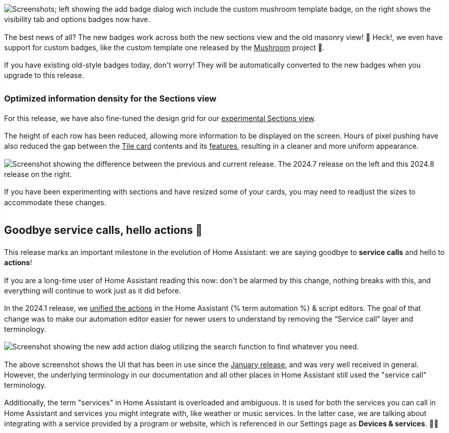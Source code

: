 <img class="no-shadow" src="/images/blog/2024-08/badges-add-visibility.png" alt="Screenshots; left showing the add badge dialog wich include the custom mushroom template badge, on the right shows the visibility tab and options badges now have.">

The best news of all? The new badges work across both the new sections view and
the old masonry view! 🎉 Heck!, we even have support for custom badges, like the
custom template one released by the [Mushroom] project 🍄.

If you have existing old-style badges today, don't worry! They will be
automatically converted to the new badges when you upgrade to this release.

[Mushroom]: https://github.com/piitaya/lovelace-mushroom

### Optimized information density for the Sections view

For this release, we have also fine-tuned the design grid for our
[experimental Sections view](/dashboards/sections/).

The height of each row has been reduced, allowing more information to be
displayed on the screen. Hours of pixel pushing have also reduced the gap
between the [Tile card](/dashboards/tile/) contents and its
[features](/dashboards/features/), resulting in a cleaner and more
uniform appearance.

<p class="img">
<img src="/images/blog/2024-08/optimized-information-density.png" alt="Screenshot showing the difference between the previous and current release.">
The 2024.7 release on the left and this 2024.8 release on the right.
</p>

If you have been experimenting with sections and have resized some of your
cards, you may need to readjust the sizes to accommodate these changes.

## Goodbye service calls, hello actions 👋

This release marks an important milestone in the evolution of Home Assistant:
we are saying goodbye to **service calls** and hello to **actions**!

If you are a long-time user of Home Assistant reading this now: don't be alarmed
by this change, nothing breaks with this, and everything will continue to work
just as it did before.

In the 2024.1 release, we [unified the actions](/2024/01/03/release-20241/#unified-actions)
in the Home Assistant {% term automation %} & script editors. The goal of
that change was to make our automation editor easier for newer users to
understand by removing the “Service call” layer and terminology.

<img class="no-shadow" src="/images/blog/2024-01/add-action-search.png" alt="Screenshot showing the new add action dialog utilizing the search function to find whatever you need.">

The above screenshot shows the UI that has been in use since the [January release](/2024/01/03/release-20241/),
and was very well received in general. However, the underlying terminology
in our documentation and all other places in Home Assistant still used the
"service call" terminology.

Additionally, the term "services" in Home Assistant is overloaded and ambiguous.
It is used for both the services you can call in Home Assistant and services you
might integrate with, like weather or music services. In the latter case, we
are talking about integrating with a service provided by a program or website,
which is referenced in our Settings page as **Devices & services**. 😵‍💫


[@AllenPorter]: https://github.com/AllenPorter
[@Shulyaka]: https://github.com/Shulyaka
[control your home using Large Language Models]: /blog/2024/06/05/release-20246/#dipping-our-toes-in-the-world-of-ai-using-llms
[GoogleAI]: /integrations/google_generative_ai_conversation/
[LLM benchmark suite]: https://github.com/allenporter/home-assistant-datasets/tree/main/reports#assist-mini
[OpenAI]: /integrations/openai_conversation
[@Bre77]: https://github.com/Bre77
[@cnico]: https://github.com/cnico
[@danielsmyers]: https://github.com/danielsmyers
[@dukeofphilberg]: https://github.com/dukeofphilberg
[@iloveicedgreentea]: https://github.com/iloveicedgreentea
[@jeeftor]: https://github.com/jeeftor
[@klaasnicolaas]: https://github.com/klaasnicolaas
[@pburgio]: https://github.com/pburgio
[@shaiu]: https://github.com/shaiu
[@sorgfresser]: https://github.com/sorgfresser
[@tr4nt0r]: https://github.com/tr4nt0r
[Autarco]: /integrations/autarco
[Bryant Evolution]: /integrations/bryant_evolution
[Dio Chacon]: /integrations/chacon_dio
[ElevenLabs text-to-speech]: https://elevenlabs.io/
[ElevenLabs]: /integrations/elevenlabs
[iotty]: /integrations/iotty
[ironOS]: /integrations/iron_os
[Israel Rail]: /integrations/isreal_rail
[LinkPlay]: /integrations/linkplay
[madVR Envy]: /integrations/madvr
[Simplefin]: /integrations/simplefin
[Tesla Fleet]: /integrations/tesla_fleet
[@rikroe]: https://github.com/rikroe
[@Splicednz]: https://github.com/SplicedNZ
[@tr4nt0r]: https://github.com/tr4nt0r
[BMW Connected Drive]: /integrations/bmw_connected_drive
[ironOS]: /integrations/iron_os
[Mercury NZ Limited]: /integrations/mercury_nz
[MINI Connected]: /integrations/mini_connected
[Opower]: /integrations/opower
[Pinecil]: /integrations/pinecil
[@allenporter]: https://github.com/allenporter
[@andrew-codechimp]: https://github.com/andrew-codechimp
[@bdraco]: https://github.com/bdraco
[@bieniu]: https://github.com/bieniu
[@Bre77]: https://github.com/Bre77
[@joostlek]: https://github.com/joostlek
[@Lash-L]: https://github.com/Lash-L
[@mib1185]: https://github.com/mib1185
[@starkillerOG]: https://github.com/starkillerOG
[@Suxsem]: https://github.com/Suxsem
[@tanchu]: https://github.com/tanchu
[@tr4nt0r]: https://github.com/tr4nt0r
[August]: /integrations/august
[Doorbird]: /integrations/doorbird
[Feedreader]: /integrations/feedreader
[Habitica]: /integrations/habitica
[HomeKit Bridge]: /integrations/homekit
[Mealie]: /integrations/mealie
[OpenAI conversation]: /integrations/openai_conversation
[Reolink]: /integrations/reolink
[Roborock Zeo]: https://global.roborock.com/pages/roborock-zeo-one
[Roborock]: /integrations/roborock
[Shelly scripts]: https://shelly-api-docs.shelly.cloud/gen2/Scripts/Tutorial/
[Shelly virtual components]: https://shelly-api-docs.shelly.cloud/gen2/DynamicComponents/Virtual/
[Shelly WallDisplay]: https://www.shelly.com/en/products/shop/shelly-wall-display/shelly-wall-display
[Shelly]: /integrations/shelly
[Tessie]: /integrations/tessie
[UniFi Protect]: /integrations/unifiprotect
[WLED]: /integrations/wled
[Xiaomi Miio]: /integrations/xiaomi_miio
[BMW Connected Drive]: /integrations/bmw_connected_drive
[@rikroe]: https://github.com/rikroe
[TechnoVE]: /integrations/technove
[@Moustachauve]: https://github.com/Moustachauve
[Tessie]: /integrations/tessie
[@Bre77]: https://github.com/Bre77
[Bluesound]: /integrations/bluesound
[@LouisChrist]: https://github.com/LouisChrist
[@GeoffAtHome]: https://github.com/GeoffAtHome
[@gjohansson-ST]: https://github.com/gjohansson-ST
[@noahhusby]: https://github.com/noahhusby
[Genius Hub]: /integrations/geniushub
[History stats]: /integrations/history_stats
[Russound RIO]: /integrations/russound_rio
[Wake on LAN]: /integrations/wake_on_lan
[Worldclock]: /integrations/worldclock
[Mastodon]: /integrations/mastodon
[@andrew-codechimp]: https://github.com/andrew-codechimp
[@dmulcahey]: https://github.com/dmulcahey
[@puddly]: https://github.com/puddly
[@TheJulianJES]: https://github.com/TheJulianJES
[Zigbee Home Automation]: /integrations/zha
[@jvmahon]: https://github.com/jvmahon
[KNX integration]: /integrations/knx
[@farmio]: https://github.com/farmio
[@balloob]: https://github.com/balloob
[@dougiteixeira]: https://github.com/dougiteixeira
[@emontnemery]: https://github.com/emontnemery
[@frenck]: https://github.com/frenck
[@gjohansson-ST]: https://github.com/gjohansson-ST
[@joostlek]: https://github.com/joostlek
[@karwosts]: https://github.com/karwosts
[@Quentame]: https://github.com/Quentame
[@synesthesiam]: https://github.com/synesthesiam
[Assist]: /voice_control/
[button]: /integrations/button
[Generic Thermostat]: /integrations/generic_thermostat
[Group]: /integrations/group
[History stats]: /integrations/history_stats
[Hygrostat]: /integrations/generic_hygrostat
[image]: /integrations/image
[microVAD]: https://github.com/rhasspy/pymicro-vad
[notify]: /integrations/notify
[Open Home Foundation]: https://openhomefoundation.org/
[picture]: /dashboards/picture/
[picture elements]: /dashboards/picture-elements/
[picture elements card]: /dashboards/picture-elements/
[picture entity]: /dashboards/picture-entity/
[picture glance]: /dashboards/picture-glance/
[select]: /integrations/select
[switch]: /integrations/switch
[Timer support]: /blog/2024/07/03/release-20247/#timers-are-here
[#116345]: https://github.com/home-assistant/core/pull/116345
[#120178]: https://github.com/home-assistant/core/pull/120178
[#123276]: https://github.com/home-assistant/core/pull/123276
[#123305]: https://github.com/home-assistant/core/pull/123305
[#123313]: https://github.com/home-assistant/core/pull/123313
[#123319]: https://github.com/home-assistant/core/pull/123319
[#123377]: https://github.com/home-assistant/core/pull/123377
[#123388]: https://github.com/home-assistant/core/pull/123388
[#123394]: https://github.com/home-assistant/core/pull/123394
[#123407]: https://github.com/home-assistant/core/pull/123407
[#123413]: https://github.com/home-assistant/core/pull/123413
[#123441]: https://github.com/home-assistant/core/pull/123441
[#123457]: https://github.com/home-assistant/core/pull/123457
[#123464]: https://github.com/home-assistant/core/pull/123464
[#123473]: https://github.com/home-assistant/core/pull/123473
[#123480]: https://github.com/home-assistant/core/pull/123480
[#123483]: https://github.com/home-assistant/core/pull/123483
[#123485]: https://github.com/home-assistant/core/pull/123485
[#123499]: https://github.com/home-assistant/core/pull/123499
[#123514]: https://github.com/home-assistant/core/pull/123514
[#123516]: https://github.com/home-assistant/core/pull/123516
[#123519]: https://github.com/home-assistant/core/pull/123519
[#123527]: https://github.com/home-assistant/core/pull/123527
[#123528]: https://github.com/home-assistant/core/pull/123528
[@Bre77]: https://github.com/Bre77
[@DCSBL]: https://github.com/DCSBL
[@JakeMartin-ICL]: https://github.com/JakeMartin-ICL
[@LouisChrist]: https://github.com/LouisChrist
[@SteveEasley]: https://github.com/SteveEasley
[@TomBrien]: https://github.com/TomBrien
[@bdraco]: https://github.com/bdraco
[@cnico]: https://github.com/cnico
[@dmulcahey]: https://github.com/dmulcahey
[@dupondje]: https://github.com/dupondje
[@emontnemery]: https://github.com/emontnemery
[@freekode]: https://github.com/freekode
[@frenck]: https://github.com/frenck
[@fustom]: https://github.com/fustom
[@joostlek]: https://github.com/joostlek
[@matrixd2]: https://github.com/matrixd2
[@mattyway]: https://github.com/mattyway
[@mib1185]: https://github.com/mib1185
[@noahhusby]: https://github.com/noahhusby
[@puddly]: https://github.com/puddly
[#114628]: https://github.com/home-assistant/core/pull/114628
[#122479]: https://github.com/home-assistant/core/pull/122479
[#123276]: https://github.com/home-assistant/core/pull/123276
[#123454]: https://github.com/home-assistant/core/pull/123454
[#123544]: https://github.com/home-assistant/core/pull/123544
[#123547]: https://github.com/home-assistant/core/pull/123547
[#123549]: https://github.com/home-assistant/core/pull/123549
[#123557]: https://github.com/home-assistant/core/pull/123557
[#123590]: https://github.com/home-assistant/core/pull/123590
[#123591]: https://github.com/home-assistant/core/pull/123591
[#123601]: https://github.com/home-assistant/core/pull/123601
[#123602]: https://github.com/home-assistant/core/pull/123602
[#123623]: https://github.com/home-assistant/core/pull/123623
[#123657]: https://github.com/home-assistant/core/pull/123657
[#123669]: https://github.com/home-assistant/core/pull/123669
[#123704]: https://github.com/home-assistant/core/pull/123704
[#123714]: https://github.com/home-assistant/core/pull/123714
[#123716]: https://github.com/home-assistant/core/pull/123716
[#123719]: https://github.com/home-assistant/core/pull/123719
[#123721]: https://github.com/home-assistant/core/pull/123721
[#123743]: https://github.com/home-assistant/core/pull/123743
[#123746]: https://github.com/home-assistant/core/pull/123746
[#123749]: https://github.com/home-assistant/core/pull/123749
[#123750]: https://github.com/home-assistant/core/pull/123750
[#123762]: https://github.com/home-assistant/core/pull/123762
[#123776]: https://github.com/home-assistant/core/pull/123776
[#123778]: https://github.com/home-assistant/core/pull/123778
[#123790]: https://github.com/home-assistant/core/pull/123790
[#123815]: https://github.com/home-assistant/core/pull/123815
[#123856]: https://github.com/home-assistant/core/pull/123856
[#123868]: https://github.com/home-assistant/core/pull/123868
[#123869]: https://github.com/home-assistant/core/pull/123869
[#123924]: https://github.com/home-assistant/core/pull/123924
[#123930]: https://github.com/home-assistant/core/pull/123930
[#123935]: https://github.com/home-assistant/core/pull/123935
[#123948]: https://github.com/home-assistant/core/pull/123948
[#123960]: https://github.com/home-assistant/core/pull/123960
[#123981]: https://github.com/home-assistant/core/pull/123981
[#123994]: https://github.com/home-assistant/core/pull/123994
[#123995]: https://github.com/home-assistant/core/pull/123995
[#124000]: https://github.com/home-assistant/core/pull/124000
[#124004]: https://github.com/home-assistant/core/pull/124004
[#124011]: https://github.com/home-assistant/core/pull/124011
[#124018]: https://github.com/home-assistant/core/pull/124018
[#124027]: https://github.com/home-assistant/core/pull/124027
[#124041]: https://github.com/home-assistant/core/pull/124041
[#124047]: https://github.com/home-assistant/core/pull/124047
[@Bre77]: https://github.com/Bre77
[@IceBotYT]: https://github.com/IceBotYT
[@Kane610]: https://github.com/Kane610
[@LouisChrist]: https://github.com/LouisChrist
[@Noltari]: https://github.com/Noltari
[@ViViDboarder]: https://github.com/ViViDboarder
[@alengwenus]: https://github.com/alengwenus
[@allenporter]: https://github.com/allenporter
[@autinerd]: https://github.com/autinerd
[@bdraco]: https://github.com/bdraco
[@bieniu]: https://github.com/bieniu
[@dknowles2]: https://github.com/dknowles2
[@dmulcahey]: https://github.com/dmulcahey
[@edenhaus]: https://github.com/edenhaus
[@emontnemery]: https://github.com/emontnemery
[@farmio]: https://github.com/farmio
[@frenck]: https://github.com/frenck
[@gjohansson-ST]: https://github.com/gjohansson-ST
[@gwww]: https://github.com/gwww
[@iloveicedgreentea]: https://github.com/iloveicedgreentea
[@joostlek]: https://github.com/joostlek
[@kingy444]: https://github.com/kingy444
[@miaucl]: https://github.com/miaucl
[@mib1185]: https://github.com/mib1185
[@noahhusby]: https://github.com/noahhusby
[@pssc]: https://github.com/pssc
[@timmo001]: https://github.com/timmo001
[@wittypluck]: https://github.com/wittypluck
[#123276]: https://github.com/home-assistant/core/pull/123276
[#123544]: https://github.com/home-assistant/core/pull/123544
[#123564]: https://github.com/home-assistant/core/pull/123564
[#123739]: https://github.com/home-assistant/core/pull/123739
[#123817]: https://github.com/home-assistant/core/pull/123817
[#124069]: https://github.com/home-assistant/core/pull/124069
[#124080]: https://github.com/home-assistant/core/pull/124080
[#124091]: https://github.com/home-assistant/core/pull/124091
[#124113]: https://github.com/home-assistant/core/pull/124113
[#124115]: https://github.com/home-assistant/core/pull/124115
[#124131]: https://github.com/home-assistant/core/pull/124131
[#124136]: https://github.com/home-assistant/core/pull/124136
[#124137]: https://github.com/home-assistant/core/pull/124137
[#124138]: https://github.com/home-assistant/core/pull/124138
[#124147]: https://github.com/home-assistant/core/pull/124147
[#124170]: https://github.com/home-assistant/core/pull/124170
[#124182]: https://github.com/home-assistant/core/pull/124182
[#124199]: https://github.com/home-assistant/core/pull/124199
[#124254]: https://github.com/home-assistant/core/pull/124254
[#124257]: https://github.com/home-assistant/core/pull/124257
[#124268]: https://github.com/home-assistant/core/pull/124268
[#124280]: https://github.com/home-assistant/core/pull/124280
[#124300]: https://github.com/home-assistant/core/pull/124300
[#124303]: https://github.com/home-assistant/core/pull/124303
[#124314]: https://github.com/home-assistant/core/pull/124314
[#124317]: https://github.com/home-assistant/core/pull/124317
[#124368]: https://github.com/home-assistant/core/pull/124368
[#124370]: https://github.com/home-assistant/core/pull/124370
[#124416]: https://github.com/home-assistant/core/pull/124416
[#124425]: https://github.com/home-assistant/core/pull/124425
[#124436]: https://github.com/home-assistant/core/pull/124436
[#124481]: https://github.com/home-assistant/core/pull/124481
[#124492]: https://github.com/home-assistant/core/pull/124492
[#124520]: https://github.com/home-assistant/core/pull/124520
[#124553]: https://github.com/home-assistant/core/pull/124553
[#124565]: https://github.com/home-assistant/core/pull/124565
[#124567]: https://github.com/home-assistant/core/pull/124567
[#124116]: https://github.com/home-assistant/core/pull/124116
[@Drafteed]: https://github.com/Drafteed
[@MarkGodwin]: https://github.com/MarkGodwin
[@PeteRager]: https://github.com/PeteRager
[@Swamp-Ig]: https://github.com/Swamp-Ig
[@allenporter]: https://github.com/allenporter
[@angelnu]: https://github.com/angelnu
[@bdraco]: https://github.com/bdraco
[@cdnninja]: https://github.com/cdnninja
[@cjmaio]: https://github.com/cjmaio
[@drozycki]: https://github.com/drozycki
[@emontnemery]: https://github.com/emontnemery
[@farmio]: https://github.com/farmio
[@frenck]: https://github.com/frenck
[@gjohansson-ST]: https://github.com/gjohansson-ST
[@idekker]: https://github.com/idekker
[@jbouwh]: https://github.com/jbouwh
[@joostlek]: https://github.com/joostlek
[@karwosts]: https://github.com/karwosts
[@marcelveldt]: https://github.com/marcelveldt
[@thecode]: https://github.com/thecode
[@tr4nt0r]: https://github.com/tr4nt0r
[advantage_air docs]: /integrations/advantage_air/
[aemet docs]: /integrations/aemet/
[airgradient docs]: /integrations/airgradient/
[airtouch4 docs]: /integrations/airtouch4/
[airtouch5 docs]: /integrations/airtouch5/
[alexa docs]: /integrations/alexa/
[august docs]: /integrations/august/
[braviatv docs]: /integrations/braviatv/
[habitica docs]: /integrations/habitica/
[holiday docs]: /integrations/holiday/
[homekit_controller docs]: /integrations/homekit_controller/
[homeworks docs]: /integrations/homeworks/
[hue docs]: /integrations/hue/
[integration docs]: /integrations/integration/
[izone docs]: /integrations/izone/
[knx docs]: /integrations/knx/
[matter docs]: /integrations/matter/
[nest docs]: /integrations/nest/
[nextbus docs]: /integrations/nextbus/
[roborock docs]: /integrations/roborock/
[shelly docs]: /integrations/shelly/
[spotify docs]: /integrations/spotify/
[thethingsnetwork docs]: /integrations/thethingsnetwork/
[tplink_omada docs]: /integrations/tplink_omada/
[vesync docs]: /integrations/vesync/
[wled docs]: /integrations/wled/
[workday docs]: /integrations/workday/
[@emontnemery]: https://github.com/emontnemery
[#121025]: https://github.com/home-assistant/core/pull/121025
[@joostlek]: https://github.com/joostlek
[#121846]: https://github.com/home-assistant/core/pull/121846
[@LouisChrist]: https://github.com/LouisChrist
[#117257]: https://github.com/home-assistant/core/pull/117257
[@rikroe]: https://github.com/rikroe
[#121093]: https://github.com/home-assistant/core/pull/120830
[@bjpetit]: https://github.com/bjpetit
[#121873]: https://github.com/home-assistant/core/pull/121873
[@joostlek]: https://github.com/joostlek
[#121974]: https://github.com/home-assistant/core/pull/121974
[@bdraco]: https://github.com/bdraco
[#121720]: https://github.com/home-assistant/core/pull/121720
[@joostlek]: https://github.com/joostlek
[#121871]: https://github.com/home-assistant/core/pull/121871
[@mib1185]: https://github.com/mib1185
[#122740]: https://github.com/home-assistant/core/pull/122740
[@sarabveer]: https://github.com/sarabveer
[#109900]: https://github.com/home-assistant/core/pull/109900
[@bdraco]: https://github.com/bdraco
[#121776]: https://github.com/home-assistant/core/pull/121776
[@marcelveldt]: https://github.com/marcelveldt
[#122191]: https://github.com/home-assistant/core/pull/122191
[@jbouwh]: https://github.com/jbouwh
[#121093]: https://github.com/home-assistant/core/pull/121093
[@joostlek]: https://github.com/joostlek
[#121975]: https://github.com/home-assistant/core/pull/121975
[@MatthewFlamm]: https://github.com/MatthewFlamm
[#117254]: https://github.com/home-assistant/core/pull/117254
[@ViViDboarder]: https://github.com/ViViDboarder
[#121133]: https://github.com/home-assistant/core/pull/121133
[@Shulyaka]: https://github.com/Shulyaka
[#122388]: https://github.com/home-assistant/core/pull/122388
[@frenck]: https://github.com/frenck
[#122101]: https://github.com/home-assistant/core/pull/122101
[@piitaya]: https://github.com/piitaya
[#122367]: https://github.com/home-assistant/core/pull/122367
[devblog]: https://developers.home-assistant.io/blog/